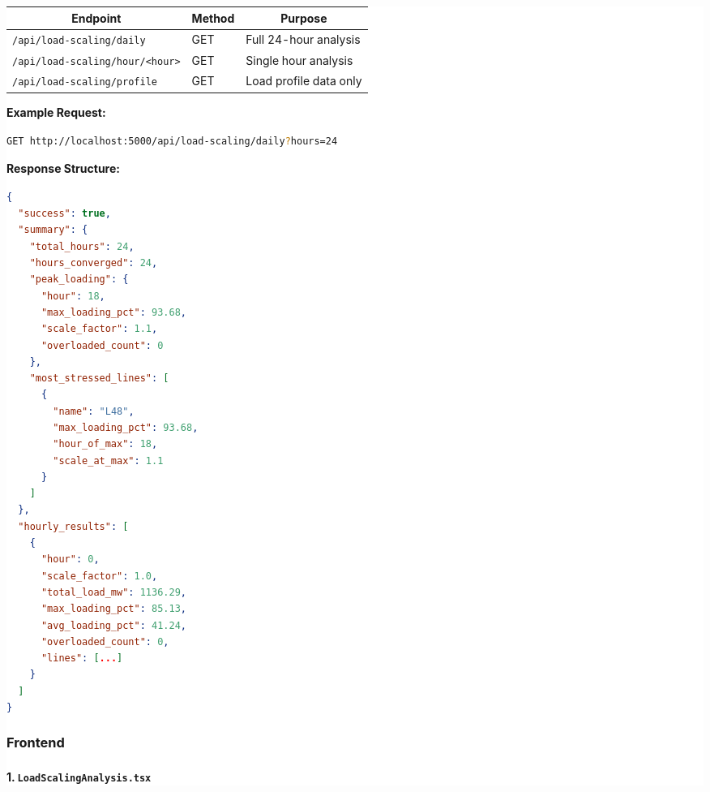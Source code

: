 | Endpoint | Method | Purpose |
|----------|--------|---------|
| `/api/load-scaling/daily` | GET | Full 24-hour analysis |
| `/api/load-scaling/hour/<hour>` | GET | Single hour analysis |
| `/api/load-scaling/profile` | GET | Load profile data only |

**Example Request:**
```bash
GET http://localhost:5000/api/load-scaling/daily?hours=24
```

**Response Structure:**
```json
{
  "success": true,
  "summary": {
    "total_hours": 24,
    "hours_converged": 24,
    "peak_loading": {
      "hour": 18,
      "max_loading_pct": 93.68,
      "scale_factor": 1.1,
      "overloaded_count": 0
    },
    "most_stressed_lines": [
      {
        "name": "L48",
        "max_loading_pct": 93.68,
        "hour_of_max": 18,
        "scale_at_max": 1.1
      }
    ]
  },
  "hourly_results": [
    {
      "hour": 0,
      "scale_factor": 1.0,
      "total_load_mw": 1136.29,
      "max_loading_pct": 85.13,
      "avg_loading_pct": 41.24,
      "overloaded_count": 0,
      "lines": [...]
    }
  ]
}
```

### Frontend

#### 1. **`LoadScalingAnalysis.tsx`**
